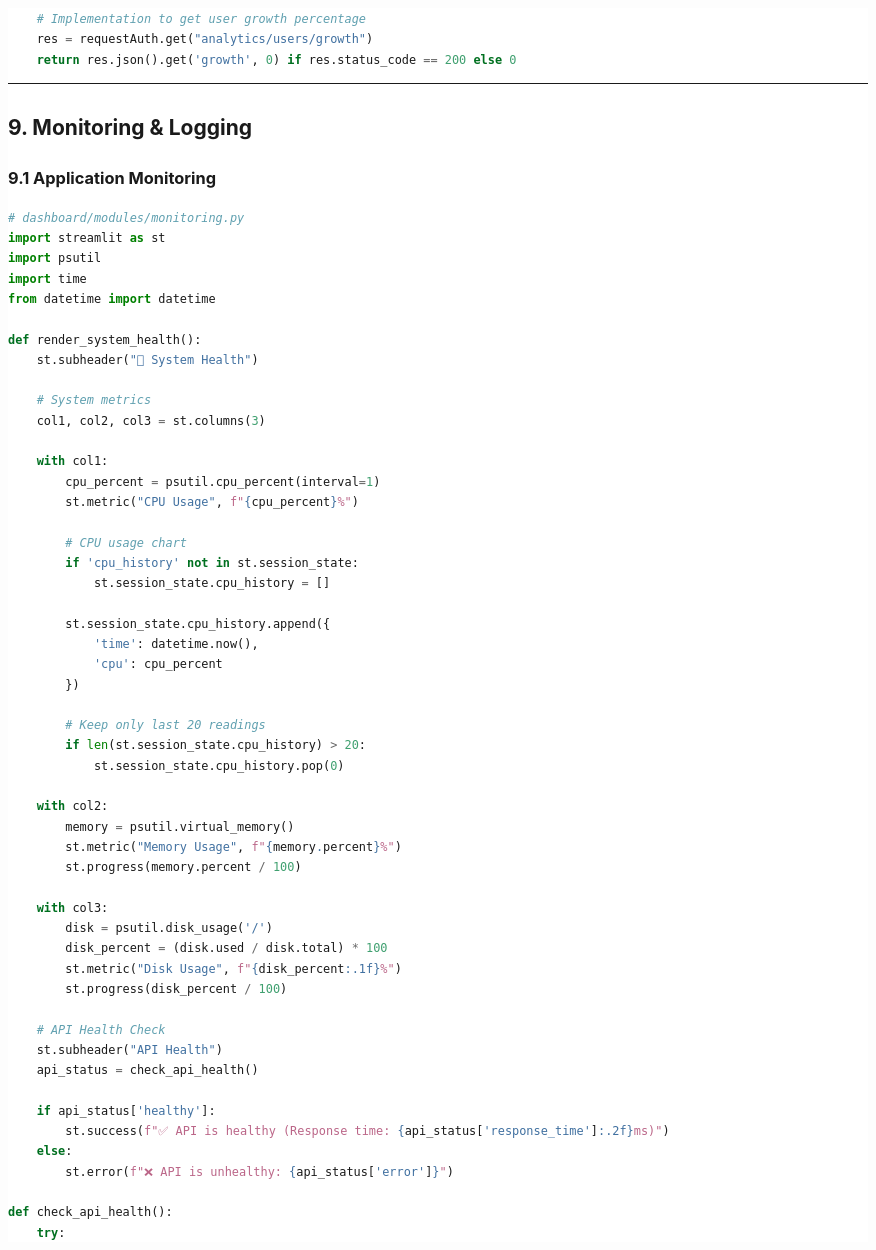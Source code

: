 ```python
    # Implementation to get user growth percentage
    res = requestAuth.get("analytics/users/growth")
    return res.json().get('growth', 0) if res.status_code == 200 else 0
```

---

## 9. Monitoring & Logging

### 9.1 Application Monitoring

```python
# dashboard/modules/monitoring.py
import streamlit as st
import psutil
import time
from datetime import datetime

def render_system_health():
    st.subheader("🔧 System Health")

    # System metrics
    col1, col2, col3 = st.columns(3)

    with col1:
        cpu_percent = psutil.cpu_percent(interval=1)
        st.metric("CPU Usage", f"{cpu_percent}%")

        # CPU usage chart
        if 'cpu_history' not in st.session_state:
            st.session_state.cpu_history = []

        st.session_state.cpu_history.append({
            'time': datetime.now(),
            'cpu': cpu_percent
        })

        # Keep only last 20 readings
        if len(st.session_state.cpu_history) > 20:
            st.session_state.cpu_history.pop(0)

    with col2:
        memory = psutil.virtual_memory()
        st.metric("Memory Usage", f"{memory.percent}%")
        st.progress(memory.percent / 100)

    with col3:
        disk = psutil.disk_usage('/')
        disk_percent = (disk.used / disk.total) * 100
        st.metric("Disk Usage", f"{disk_percent:.1f}%")
        st.progress(disk_percent / 100)

    # API Health Check
    st.subheader("API Health")
    api_status = check_api_health()

    if api_status['healthy']:
        st.success(f"✅ API is healthy (Response time: {api_status['response_time']:.2f}ms)")
    else:
        st.error(f"❌ API is unhealthy: {api_status['error']}")

def check_api_health():
    try:
```